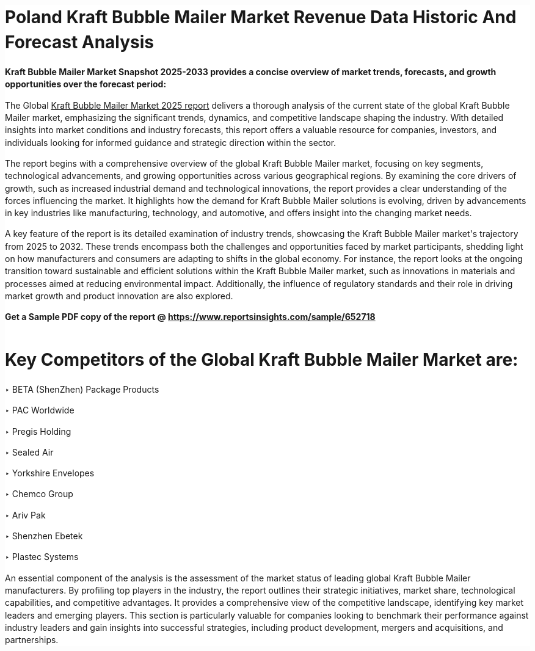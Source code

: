 # Poland Kraft Bubble Mailer Market Revenue Data Historic And Forecast Analysis

<strong>Kraft Bubble Mailer Market Snapshot 2025-2033 provides a concise overview of market trends, forecasts, and growth opportunities over the forecast period:</strong>

The Global <a href=https://www.reportsinsights.com/sample/652718>Kraft Bubble Mailer Market 2025 report</a> delivers a thorough analysis of the current state of the global Kraft Bubble Mailer market, emphasizing the significant trends, dynamics, and competitive landscape shaping the industry. With detailed insights into market conditions and industry forecasts, this report offers a valuable resource for companies, investors, and individuals looking for informed guidance and strategic direction within the sector.

The report begins with a comprehensive overview of the global Kraft Bubble Mailer market, focusing on key segments, technological advancements, and growing opportunities across various geographical regions. By examining the core drivers of growth, such as increased industrial demand and technological innovations, the report provides a clear understanding of the forces influencing the market. It highlights how the demand for Kraft Bubble Mailer solutions is evolving, driven by advancements in key industries like manufacturing, technology, and automotive, and offers insight into the changing market needs.

A key feature of the report is its detailed examination of industry trends, showcasing the Kraft Bubble Mailer market's trajectory from 2025 to 2032. These trends encompass both the challenges and opportunities faced by market participants, shedding light on how manufacturers and consumers are adapting to shifts in the global economy. For instance, the report looks at the ongoing transition toward sustainable and efficient solutions within the Kraft Bubble Mailer market, such as innovations in materials and processes aimed at reducing environmental impact. Additionally, the influence of regulatory standards and their role in driving market growth and product innovation are also explored.

<strong>Get a Sample PDF copy of the report @ <a href=https://www.reportsinsights.com/sample/652718>https://www.reportsinsights.com/sample/652718</a></strong>

# <strong>Key Competitors of the Global Kraft Bubble Mailer Market are:</strong>

‣ BETA (ShenZhen) Package Products

‣ PAC Worldwide

‣ Pregis Holding

‣ Sealed Air

‣ Yorkshire Envelopes

‣ Chemco Group

‣ Ariv Pak

‣ Shenzhen Ebetek

‣ Plastec Systems

An essential component of the analysis is the assessment of the market status of leading global Kraft Bubble Mailer manufacturers. By profiling top players in the industry, the report outlines their strategic initiatives, market share, technological capabilities, and competitive advantages. It provides a comprehensive view of the competitive landscape, identifying key market leaders and emerging players. This section is particularly valuable for companies looking to benchmark their performance against industry leaders and gain insights into successful strategies, including product development, mergers and acquisitions, and partnerships.
